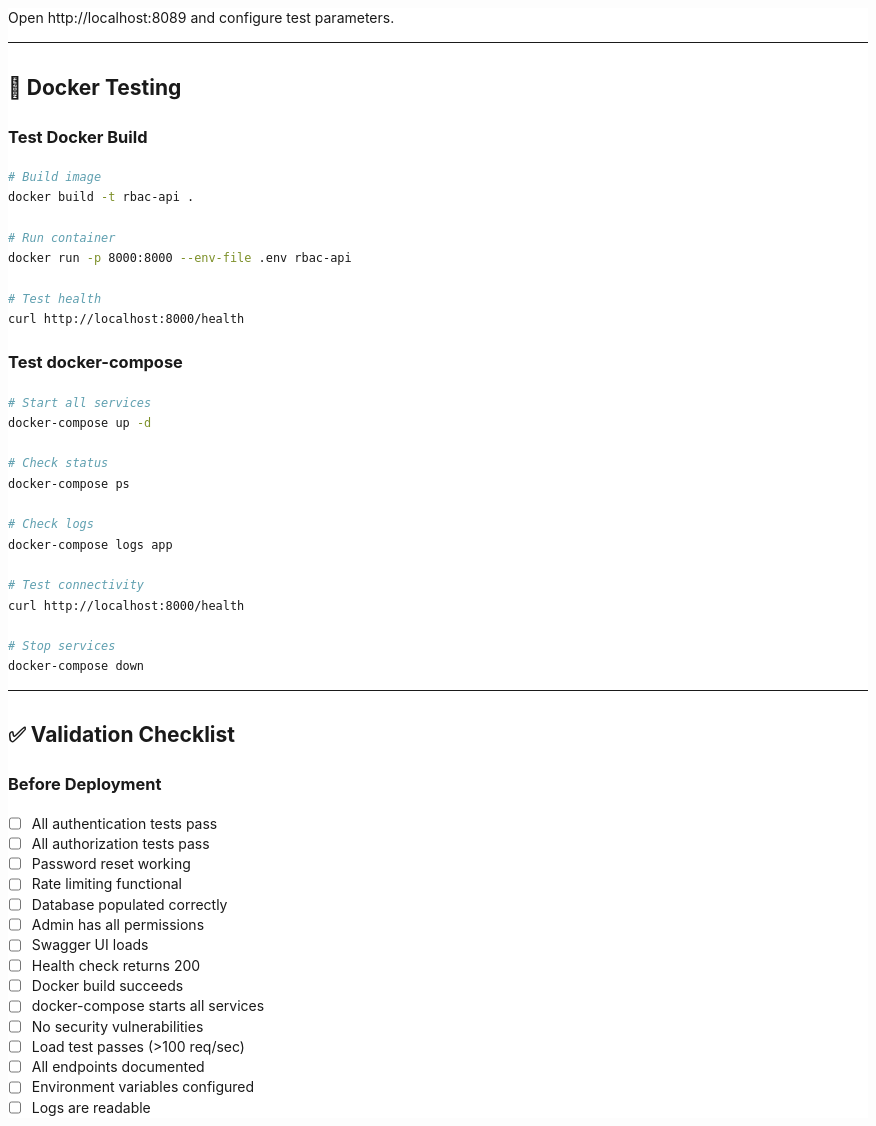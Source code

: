 Open http://localhost:8089 and configure test parameters.

---

## 🐳 Docker Testing

### Test Docker Build
```bash
# Build image
docker build -t rbac-api .

# Run container
docker run -p 8000:8000 --env-file .env rbac-api

# Test health
curl http://localhost:8000/health
```

### Test docker-compose
```bash
# Start all services
docker-compose up -d

# Check status
docker-compose ps

# Check logs
docker-compose logs app

# Test connectivity
curl http://localhost:8000/health

# Stop services
docker-compose down
```

---

## ✅ Validation Checklist

### Before Deployment

- [ ] All authentication tests pass
- [ ] All authorization tests pass
- [ ] Password reset working
- [ ] Rate limiting functional
- [ ] Database populated correctly
- [ ] Admin has all permissions
- [ ] Swagger UI loads
- [ ] Health check returns 200
- [ ] Docker build succeeds
- [ ] docker-compose starts all services
- [ ] No security vulnerabilities
- [ ] Load test passes (>100 req/sec)
- [ ] All endpoints documented
- [ ] Environment variables configured
- [ ] Logs are readable
